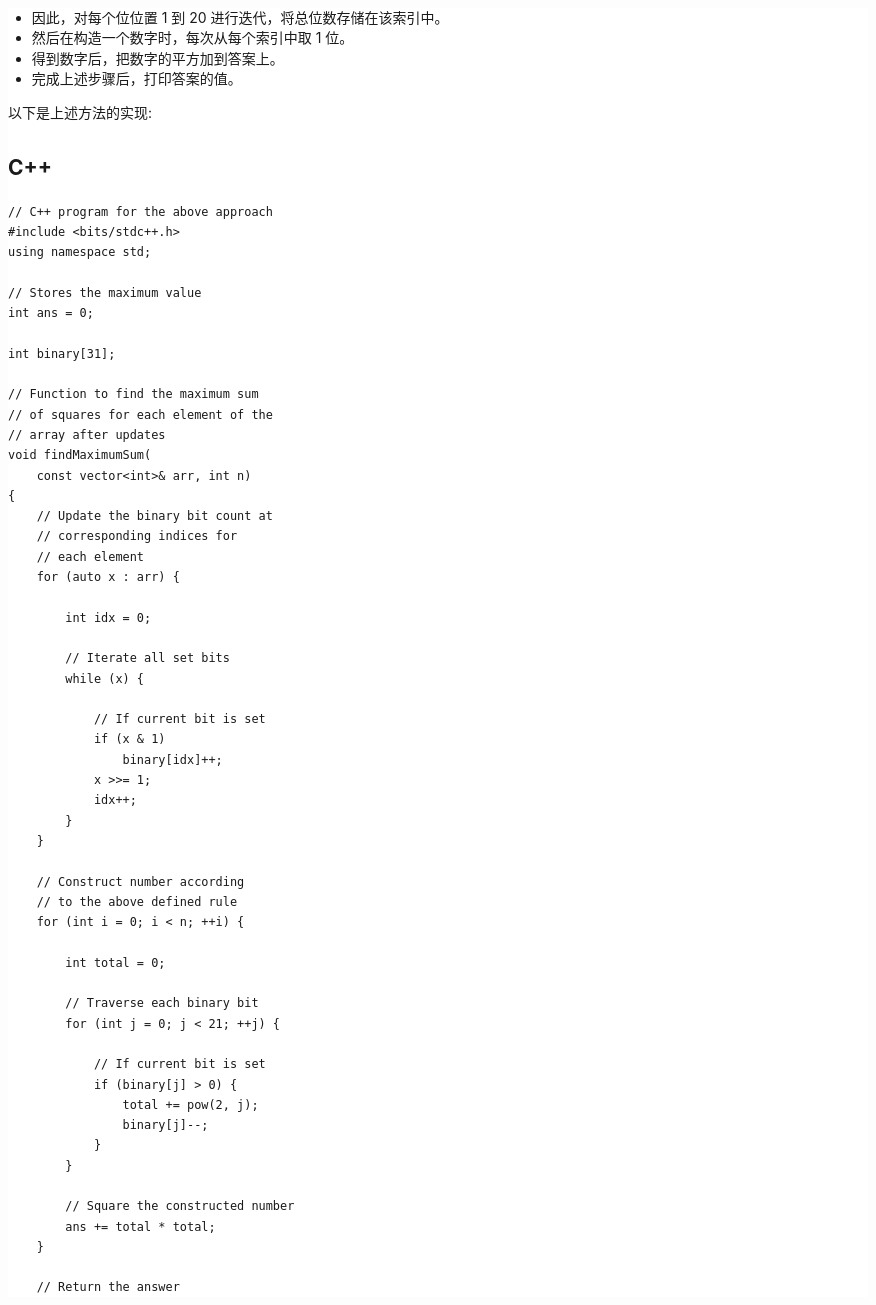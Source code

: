 *   因此，对每个位位置 1 到 20 进行迭代，将总位数存储在该索引中。
*   然后在构造一个数字时，每次从每个索引中取 1 位。
*   得到数字后，把数字的平方加到答案上。
*   完成上述步骤后，打印答案的值。

以下是上述方法的实现:

## C++

```
// C++ program for the above approach
#include <bits/stdc++.h>
using namespace std;

// Stores the maximum value
int ans = 0;

int binary[31];

// Function to find the maximum sum
// of squares for each element of the
// array after updates
void findMaximumSum(
    const vector<int>& arr, int n)
{
    // Update the binary bit count at
    // corresponding indices for
    // each element
    for (auto x : arr) {

        int idx = 0;

        // Iterate all set bits
        while (x) {

            // If current bit is set
            if (x & 1)
                binary[idx]++;
            x >>= 1;
            idx++;
        }
    }

    // Construct number according
    // to the above defined rule
    for (int i = 0; i < n; ++i) {

        int total = 0;

        // Traverse each binary bit
        for (int j = 0; j < 21; ++j) {

            // If current bit is set
            if (binary[j] > 0) {
                total += pow(2, j);
                binary[j]--;
            }
        }

        // Square the constructed number
        ans += total * total;
    }

    // Return the answer
```